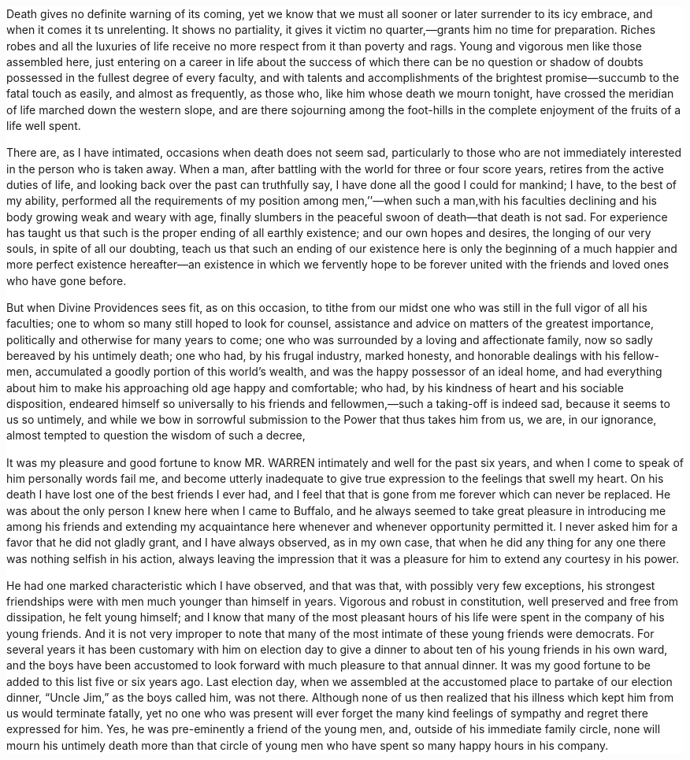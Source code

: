 Death gives no definite warning of its coming, yet we know that we must all sooner or later surrender to its icy embrace, and when it comes it ts unrelenting. It shows no partiality, it gives it victim no quarter,—grants him no time for preparation. Riches robes and all the luxuries of life receive no more respect from it than poverty and rags. Young and vigorous men like those assembled here, just entering on a career in life about the success of which there can be no question or shadow of doubts possessed in the fullest degree of every faculty, and with talents and accomplishments of the brightest promise—succumb to the fatal touch as easily, and almost as frequently, as those who, like him whose death we mourn tonight, have crossed the meridian of life marched down the western slope, and are there sojourning among the foot-hills in the complete enjoyment of the fruits of a life well spent. 

There are, as I have intimated, occasions when death does not seem sad, particularly to those who are not immediately interested in the person who is taken away. When a man, after battling with the world for three or four score years, retires from the active duties of life, and looking back over the past can truthfully say, I have done all the good I could for mankind; I have, to the best of my ability, performed all the requirements of my position among men,’’—when such a man,with his faculties declining and his body growing weak and weary with age, finally slumbers in the peaceful swoon of death—that death is not sad. For experience has taught us that such is the proper ending of all earthly existence; and our own hopes and desires, the longing of our very souls, in spite of all our doubting, teach us that such an ending of our existence here is only the beginning of a much happier and more perfect existence hereafter—an existence in which we fervently hope to be forever united with the friends and loved ones who have gone before. 

But when Divine Providences sees fit, as on this occasion, to tithe from our midst one who was still in the full vigor of all his faculties; one to whom so many still hoped to look for counsel, assistance and advice on matters of the greatest importance, politically and otherwise for many years to come; one who was surrounded by a loving and affectionate family, now so sadly bereaved by his untimely death; one who had, by his frugal industry, marked honesty, and honorable dealings with his fellow-men, accumulated a goodly portion of this world’s wealth, and was the happy possessor of an ideal home, and had everything about him to make his approaching old age happy and comfortable; who had, by his kindness of heart and his sociable disposition, endeared himself so universally to his friends and fellowmen,—such a taking-off is indeed sad, because it seems to us so untimely, and while we bow in sorrowful submission to the Power that thus takes him from us, we are, in our ignorance, almost tempted to question the wisdom of such a decree, 

It was my pleasure and good fortune to know MR. WARREN intimately and well for the past six years, and when I come to speak of him personally words fail me, and become utterly inadequate to give true expression to the feelings that swell my heart. On his death I have lost one of the best friends I ever had, and I feel that that is gone from me forever which can never be replaced. He was about the only person I knew here when I came to Buffalo, and he always seemed to take great pleasure in introducing me among his friends and extending my acquaintance here whenever and whenever opportunity permitted it. I never asked him for a favor that he did not gladly grant, and I have always observed, as in my own case, that when he did any thing for any one there was nothing selfish in his action, always leaving the impression that it was a pleasure for him to extend any courtesy in his power. 

He had one marked characteristic which I have observed, and that was that, with possibly very few exceptions, his strongest friendships were with men much younger than himself in years. Vigorous and robust in constitution, well preserved and free from dissipation, he felt young himself; and I know that many of the most pleasant hours of his life were spent in the company of his young friends. And it is not very improper to note that many of the most intimate of these young friends were democrats. For several years it has been customary with him on election day to give a dinner to about ten of his young friends in his own ward, and the boys have been accustomed to look forward with much pleasure to that annual dinner. It was my good fortune to be added to this list five or six years ago. Last election day, when we assembled at the accustomed place to partake of our election dinner, “Uncle Jim,” as the boys called him, was not there. Although none of us then realized that his illness which kept him from us would terminate fatally, yet no one who was present will ever forget the many kind feelings of sympathy and regret there expressed for him. Yes, he was pre-eminently a friend of the young men, and, outside of his immediate family circle, none will mourn his untimely death more than that circle of young men who have spent so many happy hours in his company. 
